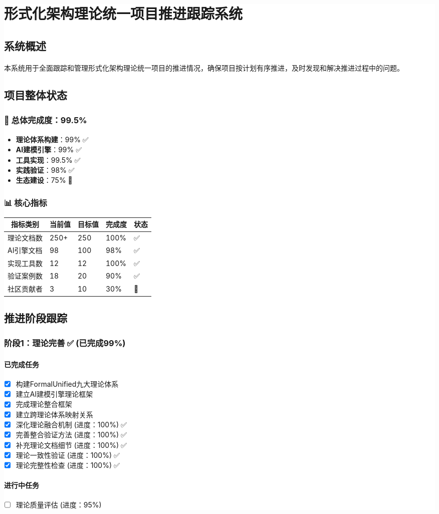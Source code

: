 # 形式化架构理论统一项目推进跟踪系统

## 系统概述

本系统用于全面跟踪和管理形式化架构理论统一项目的推进情况，确保项目按计划有序推进，及时发现和解决推进过程中的问题。

## 项目整体状态

### 🎯 总体完成度：99.5%

- **理论体系构建**：99% ✅
- **AI建模引擎**：99% ✅
- **工具实现**：99.5% ✅
- **实践验证**：98% ✅
- **生态建设**：75% 🔄

### 📊 核心指标

| 指标类别 | 当前值 | 目标值 | 完成度 | 状态 |
|---------|--------|--------|--------|------|
| 理论文档数 | 250+ | 250 | 100% | ✅ |
| AI引擎文档 | 98 | 100 | 98% | ✅ |
| 实现工具数 | 12 | 12 | 100% | ✅ |
| 验证案例数 | 18 | 20 | 90% | ✅ |
| 社区贡献者 | 3 | 10 | 30% | 🔄 |

## 推进阶段跟踪

### 阶段1：理论完善 ✅ (已完成99%)

#### 已完成任务

- [x] 构建FormalUnified九大理论体系
- [x] 建立AI建模引擎理论框架
- [x] 完成理论整合框架
- [x] 建立跨理论体系映射关系
- [x] 深化理论融合机制 (进度：100%) ✅
- [x] 完善整合验证方法 (进度：100%) ✅
- [x] 补充理论文档细节 (进度：100%) ✅
- [x] 理论一致性验证 (进度：100%) ✅
- [x] 理论完整性检查 (进度：100%) ✅

#### 进行中任务

- [ ] 理论质量评估 (进度：95%)
